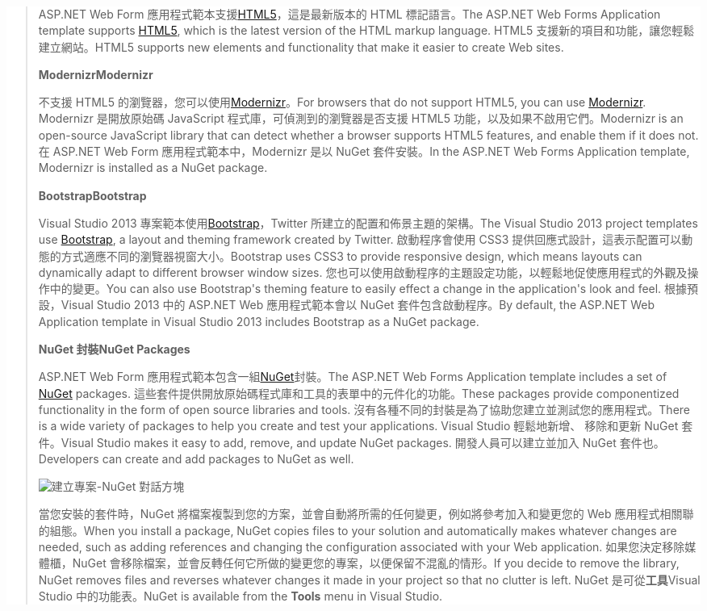> <span data-ttu-id="f3c51-222">ASP.NET Web Form 應用程式範本支援[HTML5](http://www.w3schools.com/html/html5_intro.asp)，這是最新版本的 HTML 標記語言。</span><span class="sxs-lookup"><span data-stu-id="f3c51-222">The ASP.NET Web Forms Application template supports [HTML5](http://www.w3schools.com/html/html5_intro.asp), which is the latest version of the HTML markup language.</span></span> <span data-ttu-id="f3c51-223">HTML5 支援新的項目和功能，讓您輕鬆建立網站。</span><span class="sxs-lookup"><span data-stu-id="f3c51-223">HTML5 supports new elements and functionality that make it easier to create Web sites.</span></span>
> 
> <span data-ttu-id="f3c51-224">**Modernizr**</span><span class="sxs-lookup"><span data-stu-id="f3c51-224">**Modernizr**</span></span>
> 
> <span data-ttu-id="f3c51-225">不支援 HTML5 的瀏覽器，您可以使用[Modernizr](http://www.modernizr.com/)。</span><span class="sxs-lookup"><span data-stu-id="f3c51-225">For browsers that do not support HTML5, you can use [Modernizr](http://www.modernizr.com/).</span></span> <span data-ttu-id="f3c51-226">Modernizr 是開放原始碼 JavaScript 程式庫，可偵測到的瀏覽器是否支援 HTML5 功能，以及如果不啟用它們。</span><span class="sxs-lookup"><span data-stu-id="f3c51-226">Modernizr is an open-source JavaScript library that can detect whether a browser supports HTML5 features, and enable them if it does not.</span></span> <span data-ttu-id="f3c51-227">在 ASP.NET Web Form 應用程式範本中，Modernizr 是以 NuGet 套件安裝。</span><span class="sxs-lookup"><span data-stu-id="f3c51-227">In the ASP.NET Web Forms Application template, Modernizr is installed as a NuGet package.</span></span>
> 
> <span data-ttu-id="f3c51-228">**Bootstrap**</span><span class="sxs-lookup"><span data-stu-id="f3c51-228">**Bootstrap**</span></span>
> 
> <span data-ttu-id="f3c51-229">Visual Studio 2013 專案範本使用[Bootstrap](http://getbootstrap.com/)，Twitter 所建立的配置和佈景主題的架構。</span><span class="sxs-lookup"><span data-stu-id="f3c51-229">The Visual Studio 2013 project templates use [Bootstrap](http://getbootstrap.com/), a layout and theming framework created by Twitter.</span></span> <span data-ttu-id="f3c51-230">啟動程序會使用 CSS3 提供回應式設計，這表示配置可以動態的方式適應不同的瀏覽器視窗大小。</span><span class="sxs-lookup"><span data-stu-id="f3c51-230">Bootstrap uses CSS3 to provide responsive design, which means layouts can dynamically adapt to different browser window sizes.</span></span> <span data-ttu-id="f3c51-231">您也可以使用啟動程序的主題設定功能，以輕鬆地促使應用程式的外觀及操作中的變更。</span><span class="sxs-lookup"><span data-stu-id="f3c51-231">You can also use Bootstrap's theming feature to easily effect a change in the application's look and feel.</span></span> <span data-ttu-id="f3c51-232">根據預設，Visual Studio 2013 中的 ASP.NET Web 應用程式範本會以 NuGet 套件包含啟動程序。</span><span class="sxs-lookup"><span data-stu-id="f3c51-232">By default, the ASP.NET Web Application template in Visual Studio 2013 includes Bootstrap as a NuGet package.</span></span>
> 
> <span data-ttu-id="f3c51-233">**NuGet 封裝**</span><span class="sxs-lookup"><span data-stu-id="f3c51-233">**NuGet Packages**</span></span>
> 
> <span data-ttu-id="f3c51-234">ASP.NET Web Form 應用程式範本包含一組[NuGet](http://www.nuget.org/)封裝。</span><span class="sxs-lookup"><span data-stu-id="f3c51-234">The ASP.NET Web Forms Application template includes a set of [NuGet](http://www.nuget.org/) packages.</span></span> <span data-ttu-id="f3c51-235">這些套件提供開放原始碼程式庫和工具的表單中的元件化的功能。</span><span class="sxs-lookup"><span data-stu-id="f3c51-235">These packages provide componentized functionality in the form of open source libraries and tools.</span></span> <span data-ttu-id="f3c51-236">沒有各種不同的封裝是為了協助您建立並測試您的應用程式。</span><span class="sxs-lookup"><span data-stu-id="f3c51-236">There is a wide variety of packages to help you create and test your applications.</span></span> <span data-ttu-id="f3c51-237">Visual Studio 輕鬆地新增、 移除和更新 NuGet 套件。</span><span class="sxs-lookup"><span data-stu-id="f3c51-237">Visual Studio makes it easy to add, remove, and update NuGet packages.</span></span> <span data-ttu-id="f3c51-238">開發人員可以建立並加入 NuGet 套件也。</span><span class="sxs-lookup"><span data-stu-id="f3c51-238">Developers can create and add packages to NuGet as well.</span></span>
> 
> ![建立專案-NuGet 對話方塊](create-the-project/_static/image8.png)
> 
> <span data-ttu-id="f3c51-240">當您安裝的套件時，NuGet 將檔案複製到您的方案，並會自動將所需的任何變更，例如將參考加入和變更您的 Web 應用程式相關聯的組態。</span><span class="sxs-lookup"><span data-stu-id="f3c51-240">When you install a package, NuGet copies files to your solution and automatically makes whatever changes are needed, such as adding references and changing the configuration associated with your Web application.</span></span> <span data-ttu-id="f3c51-241">如果您決定移除媒體櫃，NuGet 會移除檔案，並會反轉任何它所做的變更您的專案，以便保留不混亂的情形。</span><span class="sxs-lookup"><span data-stu-id="f3c51-241">If you decide to remove the library, NuGet removes files and reverses whatever changes it made in your project so that no clutter is left.</span></span> <span data-ttu-id="f3c51-242">NuGet 是可從**工具**Visual Studio 中的功能表。</span><span class="sxs-lookup"><span data-stu-id="f3c51-242">NuGet is available from the **Tools** menu in Visual Studio.</span></span>
> 